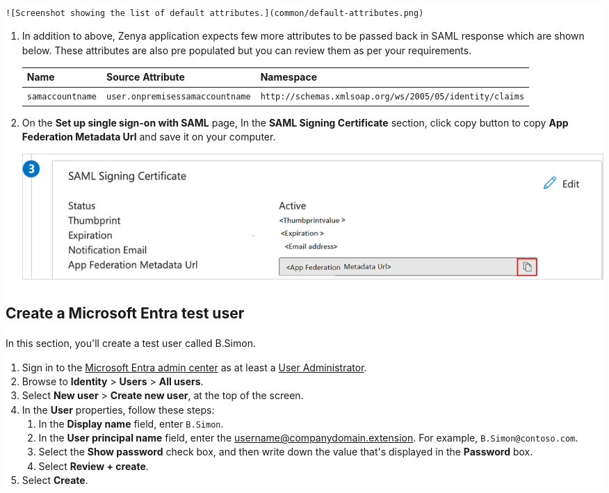 	![Screenshot showing the list of default attributes.](common/default-attributes.png)

1. In addition to above, Zenya application expects few more attributes to be passed back in SAML response which are shown below. These attributes are also pre populated but you can review them as per your requirements.

	| Name | Source Attribute| Namespace  |
	| ---------------| -------- | -----|
	| `samaccountname` | `user.onpremisessamaccountname`| `http://schemas.xmlsoap.org/ws/2005/05/identity/claims`|

1. On the **Set up single sign-on with SAML** page, In the **SAML Signing Certificate** section, click copy button to copy **App Federation Metadata Url** and save it on your computer.

	![Screenshot showing SAML Signing Certificate information including a download link.](common/copy-metadataurl.png)

<a name='create-an-azure-ad-test-user'></a>

## Create a Microsoft Entra test user

In this section, you'll create a test user called B.Simon.

1. Sign in to the [Microsoft Entra admin center](https://entra.microsoft.com) as at least a [User Administrator](~/identity/role-based-access-control/permissions-reference.md#user-administrator).
1. Browse to **Identity** > **Users** > **All users**.
1. Select **New user** > **Create new user**, at the top of the screen.
1. In the **User** properties, follow these steps:
   1. In the **Display name** field, enter `B.Simon`.  
   1. In the **User principal name** field, enter the username@companydomain.extension. For example, `B.Simon@contoso.com`.
   1. Select the **Show password** check box, and then write down the value that's displayed in the **Password** box.
   1. Select **Review + create**.
1. Select **Create**.
